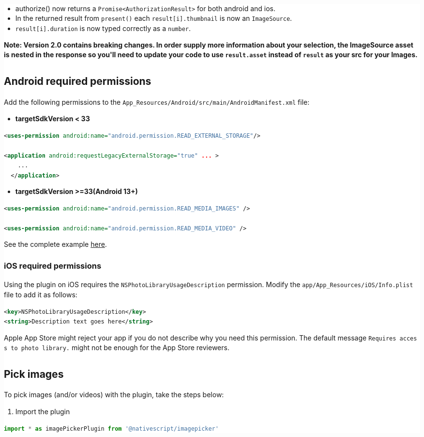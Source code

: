 - authorize() now returns a `Promise<AuthorizationResult>` for both android and ios.
- In the returned result from `present()` each `result[i].thumbnail` is now an `ImageSource`.
- `result[i].duration` is now typed correctly as a `number`.

**Note: Version 2.0 contains breaking changes. In order supply more information about your selection, the ImageSource asset is nested in the response so you'll need to update your code to use `result.asset` instead of `result` as your src for your Images.**

## Android required permissions

Add the following permissions to the `App_Resources/Android/src/main/AndroidManifest.xml` file:

- **targetSdkVersion < 33**

```xml
<uses-permission android:name="android.permission.READ_EXTERNAL_STORAGE"/>

<application android:requestLegacyExternalStorage="true" ... >
    ...
  </application>
```

- **targetSdkVersion >=33(Android 13+)**

```xml
<uses-permission android:name="android.permission.READ_MEDIA_IMAGES" />

<uses-permission android:name="android.permission.READ_MEDIA_VIDEO" />
```

See the complete example [here](https://github.com/NativeScript/plugins/blob/main/tools/assets/App_Resources/Android/src/main/AndroidManifest.xml#L14).

### iOS required permissions

Using the plugin on iOS requires the `NSPhotoLibraryUsageDescription` permission. Modify the `app/App_Resources/iOS/Info.plist` file to add it as follows:

```xml
<key>NSPhotoLibraryUsageDescription</key>
<string>Description text goes here</string>
```

Apple App Store might reject your app if you do not describe why you need this permission. The default message `Requires access to photo library.` might not be enough for the App Store reviewers.

## Pick images

To pick images (and/or videos) with the plugin, take the steps below:

1. Import the plugin



```ts
import * as imagePickerPlugin from '@nativescript/imagepicker'
```
